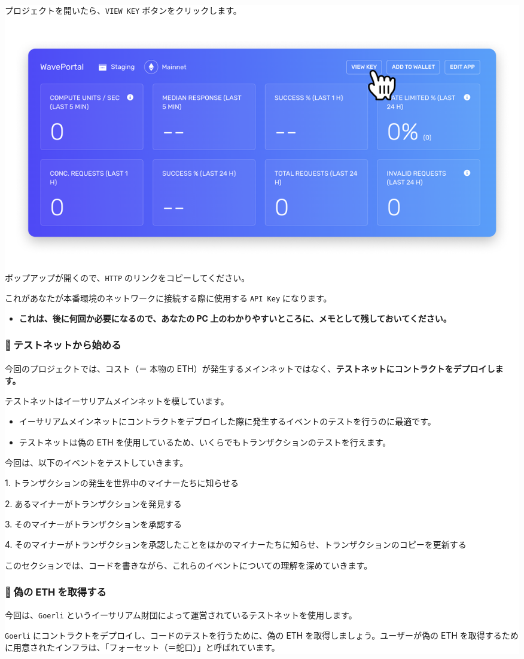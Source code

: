 プロジェクトを開いたら、`VIEW KEY` ボタンをクリックします。

![](/public/images/ETH-NFT-Game/section-1/1_5_4.png)

ポップアップが開くので、`HTTP` のリンクをコピーしてください。

これがあなたが本番環境のネットワークに接続する際に使用する `API Key` になります。

- **これは、後に何回か必要になるので、あなたの PC 上のわかりやすいところに、メモとして残しておいてください。**

### 🐣 テストネットから始める

今回のプロジェクトでは、コスト（＝ 本物の ETH）が発生するメインネットではなく、**テストネットにコントラクトをデプロイします。**

テストネットはイーサリアムメインネットを模しています。

- イーサリアムメインネットにコントラクトをデプロイした際に発生するイベントのテストを行うのに最適です。

- テストネットは偽の ETH を使用しているため、いくらでもトランザクションのテストを行えます。

今回は、以下のイベントをテストしていきます。

1\. トランザクションの発生を世界中のマイナーたちに知らせる

2\. あるマイナーがトランザクションを発見する

3\. そのマイナーがトランザクションを承認する

4\. そのマイナーがトランザクションを承認したことをほかのマイナーたちに知らせ、トランザクションのコピーを更新する

このセクションでは、コードを書きながら、これらのイベントについての理解を深めていきます。

### 🚰 偽の ETH を取得する

今回は、`Goerli` というイーサリアム財団によって運営されているテストネットを使用します。

`Goerli` にコントラクトをデプロイし、コードのテストを行うために、偽の ETH を取得しましょう。ユーザーが偽の ETH を取得するために用意されたインフラは、「フォーセット（＝蛇口）」と呼ばれています。
